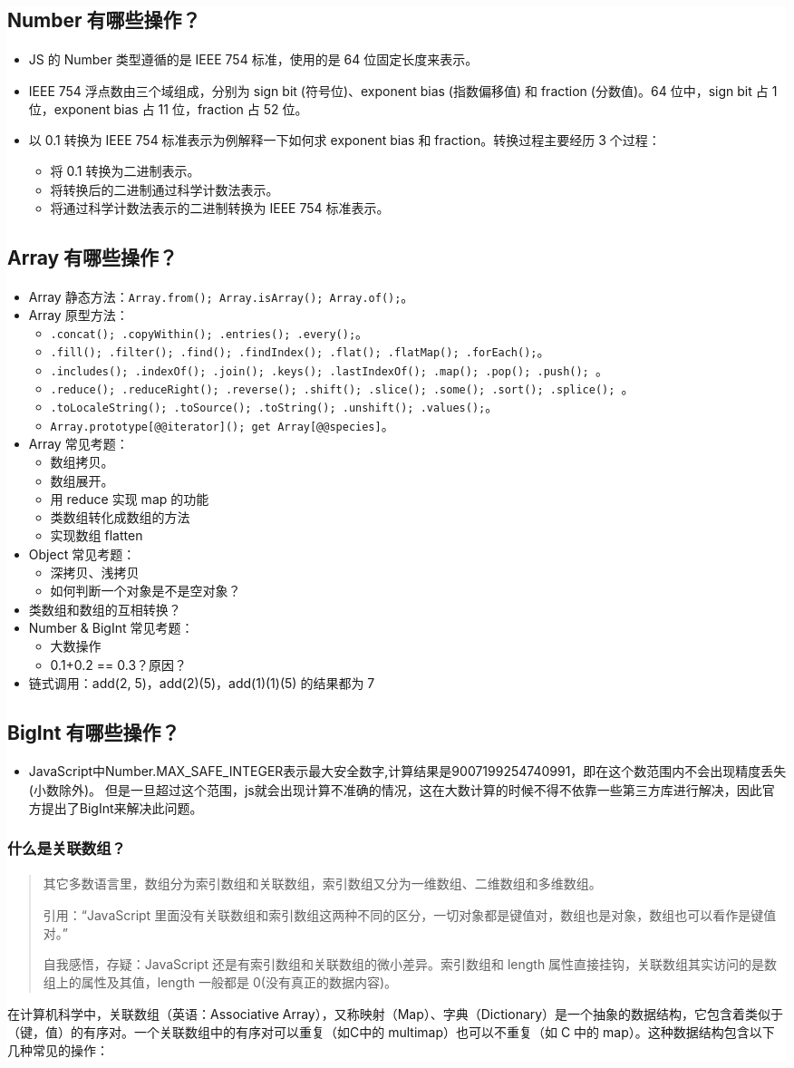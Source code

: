 ## Number 有哪些操作？

* JS 的 Number 类型遵循的是 IEEE 754 标准，使用的是 64 位固定⻓度来表示。

* IEEE 754 浮点数由三个域组成，分别为 sign bit (符号位)、exponent bias (指数偏移值) 和 fraction (分数值)。64 位中，sign bit 占 1 位，exponent bias 占 11 位，fraction 占 52 位。
* 以 0.1 转换为 IEEE 754 标准表示为例解释一下如何求 exponent bias 和 fraction。转换过程主要经历 3 个过程：
  * 将 0.1 转换为二进制表示。
  * 将转换后的二进制通过科学计数法表示。
  * 将通过科学计数法表示的二进制转换为 IEEE 754 标准表示。

## Array 有哪些操作？

* Array 静态方法：`Array.from(); Array.isArray(); Array.of();`。
* Array 原型方法：
  * `.concat(); .copyWithin(); .entries(); .every();`。
  * `.fill(); .filter(); .find(); .findIndex(); .flat(); .flatMap(); .forEach();`。
  * `.includes(); .indexOf(); .join(); .keys(); .lastIndexOf(); .map(); .pop(); .push(); `。
  * `.reduce(); .reduceRight(); .reverse(); .shift(); .slice(); .some(); .sort(); .splice(); `。
  * `.toLocaleString(); .toSource(); .toString(); .unshift(); .values();`。
  * `Array.prototype[@@iterator](); get Array[@@species]`。
* Array 常见考题：
  * 数组拷贝。
  * 数组展开。
  * 用 reduce 实现 map 的功能
  * 类数组转化成数组的方法
  * 实现数组 flatten
* Object 常见考题：
  * 深拷贝、浅拷贝
  * 如何判断一个对象是不是空对象？
* 类数组和数组的互相转换？
* Number & BigInt 常见考题：
  * 大数操作
  * 0.1+0.2 == 0.3？原因？
* 链式调用：add(2, 5)，add(2)(5)，add(1)(1)(5) 的结果都为 7

## BigInt 有哪些操作？

* JavaScript中Number.MAX_SAFE_INTEGER表示最大安全数字,计算结果是9007199254740991，即在这个数范围内不会出现精度丢失(小数除外)。 但是一旦超过这个范围，js就会出现计算不准确的情况，这在大数计算的时候不得不依靠一些第三方库进行解决，因此官方提出了BigInt来解决此问题。

### 什么是关联数组？

> 其它多数语言里，数组分为索引数组和关联数组，索引数组又分为一维数组、二维数组和多维数组。
>
> 引用：“JavaScript 里面没有关联数组和索引数组这两种不同的区分，一切对象都是键值对，数组也是对象，数组也可以看作是键值对。”
>
> 自我感悟，存疑：JavaScript 还是有索引数组和关联数组的微小差异。索引数组和 length 属性直接挂钩，关联数组其实访问的是数组上的属性及其值，length 一般都是 0(没有真正的数据内容)。

在计算机科学中，关联数组（英语：Associative Array），又称映射（Map）、字典（Dictionary）是一个抽象的数据结构，它包含着类似于（键，值）的有序对。一个关联数组中的有序对可以重复（如C中的 multimap）也可以不重复（如 C 中的 map）。这种数据结构包含以下几种常见的操作：
